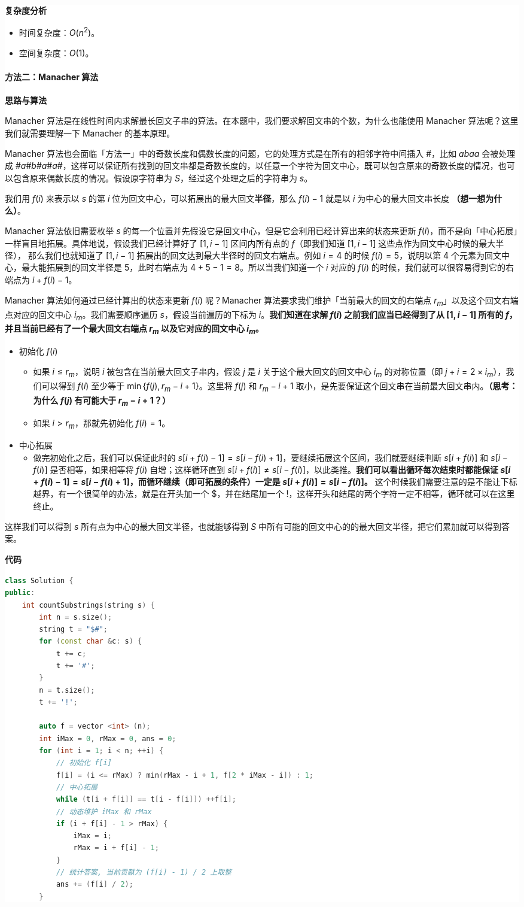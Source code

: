 **复杂度分析**

+ 时间复杂度：$O(n^2)$。

+ 空间复杂度：$O(1)$。

#### 方法二：Manacher 算法

**思路与算法**

Manacher 算法是在线性时间内求解最长回文子串的算法。在本题中，我们要求解回文串的个数，为什么也能使用 Manacher 算法呢？这里我们就需要理解一下 Manacher 的基本原理。

Manacher 算法也会面临「方法一」中的奇数长度和偶数长度的问题，它的处理方式是在所有的相邻字符中间插入 $\#$，比如 $abaa$ 会被处理成 $\#a\#b\#a\#a\#$，这样可以保证所有找到的回文串都是奇数长度的，以任意一个字符为回文中心，既可以包含原来的奇数长度的情况，也可以包含原来偶数长度的情况。假设原字符串为 $S$，经过这个处理之后的字符串为 $s$。

我们用 $f(i)$ 来表示以 $s$ 的第 $i$ 位为回文中心，可以拓展出的最大回文**半径**，那么 $f(i) - 1$ 就是以 $i$ 为中心的最大回文串长度 **（想一想为什么）**。

Manacher 算法依旧需要枚举 $s$ 的每一个位置并先假设它是回文中心，但是它会利用已经计算出来的状态来更新 $f(i)$，而不是向「中心拓展」一样盲目地拓展。具体地说，假设我们已经计算好了 $[1, i - 1]$ 区间内所有点的 $f$（即我们知道 $[1, i - 1]$ 这些点作为回文中心时候的最大半径）， 那么我们也就知道了 $[1, i - 1]$ 拓展出的回文达到最大半径时的回文右端点。例如 $i = 4$ 的时候 $f(i) = 5$，说明以第 $4$ 个元素为回文中心，最大能拓展到的回文半径是 $5$，此时右端点为 $4 + 5 - 1 = 8$。所以当我们知道一个 $i$ 对应的 $f(i)$ 的时候，我们就可以很容易得到它的右端点为 $i + f(i) - 1$。

Manacher 算法如何通过已经计算出的状态来更新 $f(i)$ 呢？Manacher 算法要求我们维护「当前最大的回文的右端点 $r_m$」以及这个回文右端点对应的回文中心 $i_m$。我们需要顺序遍历 $s$，假设当前遍历的下标为 $i$。**我们知道在求解 $f(i)$ 之前我们应当已经得到了从 $[1, i - 1]$ 所有的 $f$，并且当前已经有了一个最大回文右端点 $r_m$ 以及它对应的回文中心 $i_m$。** 

+ 初始化 $f(i)$
  + 如果 $i \leq r_m$，说明 $i$ 被包含在当前最大回文子串内，假设 $j$ 是 $i$ 关于这个最大回文的回文中心 $i_m$ 的对称位置（即 $j + i = 2 \times i_m$），我们可以得到 $f(i)$ 至少等于 $\min\{f(j), r_m - i + 1\}$。这里将 $f(j)$ 和 $r_m - i + 1$ 取小，是先要保证这个回文串在当前最大回文串内。**（思考：为什么 $f(j)$ 有可能大于 $r_m - i + 1$？）**

  + 如果 $i > r_m$，那就先初始化 $f(i) = 1$。
+ 中心拓展
  + 做完初始化之后，我们可以保证此时的 $s[i + f(i) - 1] = s[i - f(i) + 1]$，要继续拓展这个区间，我们就要继续判断 $s[i + f(i)]$ 和 $s[i - f(i)]$ 是否相等，如果相等将 $f(i)$ 自增；这样循环直到 $s[i + f(i)] \neq s[i - f(i)]$，以此类推。**我们可以看出循环每次结束时都能保证 $s[i + f(i) - 1] = s[i - f(i) + 1]$，而循环继续（即可拓展的条件）一定是 $s[i + f(i)] = s[i - f(i)]$。** 这个时候我们需要注意的是不能让下标越界，有一个很简单的办法，就是在开头加一个 $\$$，并在结尾加一个 $!$，这样开头和结尾的两个字符一定不相等，循环就可以在这里终止。

这样我们可以得到 $s$ 所有点为中心的最大回文半径，也就能够得到 $S$ 中所有可能的回文中心的的最大回文半径，把它们累加就可以得到答案。

**代码**

```cpp [sol2-C++]
class Solution {
public:
    int countSubstrings(string s) {
        int n = s.size();
        string t = "$#";
        for (const char &c: s) {
            t += c;
            t += '#';
        }
        n = t.size();
        t += '!';

        auto f = vector <int> (n);
        int iMax = 0, rMax = 0, ans = 0;
        for (int i = 1; i < n; ++i) {
            // 初始化 f[i]
            f[i] = (i <= rMax) ? min(rMax - i + 1, f[2 * iMax - i]) : 1;
            // 中心拓展
            while (t[i + f[i]] == t[i - f[i]]) ++f[i];
            // 动态维护 iMax 和 rMax
            if (i + f[i] - 1 > rMax) {
                iMax = i;
                rMax = i + f[i] - 1;
            }
            // 统计答案, 当前贡献为 (f[i] - 1) / 2 上取整
            ans += (f[i] / 2);
        }
```